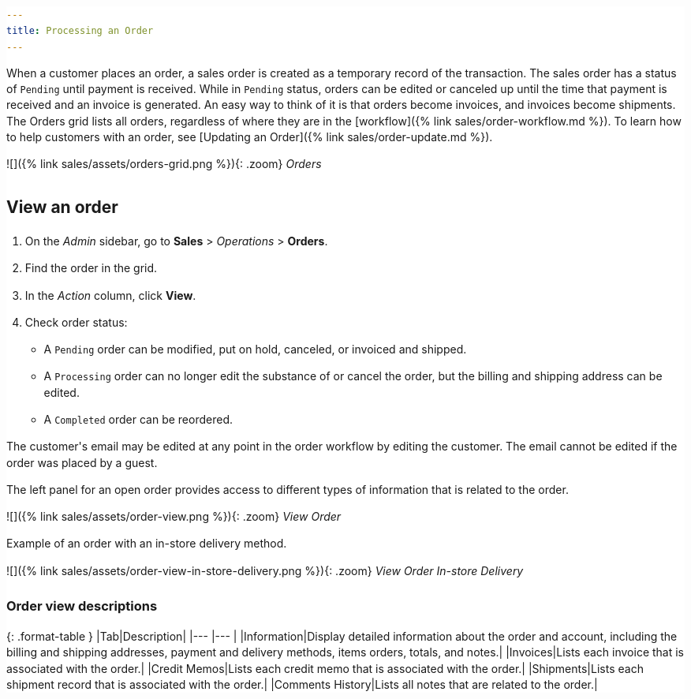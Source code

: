 ```yaml
---
title: Processing an Order
---
```


When a customer places an order, a sales order is created as a temporary record of the transaction. The sales order has a status of `Pending` until payment is received. While in `Pending` status, orders can be edited or canceled up until the time that payment is received and an invoice is generated. An easy way to think of it is that orders become invoices, and invoices become shipments. The Orders grid lists all orders, regardless of where they are in the [workflow]({% link sales/order-workflow.md %}). To learn how to help customers with an order, see [Updating an Order]({% link sales/order-update.md %}).

![]({% link sales/assets/orders-grid.png %}){: .zoom}
_Orders_

## View an order

1. On the _Admin_ sidebar, go to **Sales** > _Operations_ > **Orders**.

1. Find the order in the grid.

1. In the _Action_ column, click **View**.

1. Check order status:

   - A `Pending` order can be modified, put on hold, canceled, or invoiced and shipped.

   - A `Processing` order can no longer edit the substance of or cancel the order, but the billing and shipping address can be edited.

   - A `Completed` order can be reordered.

The customer's email may be edited at any point in the order workflow by editing the customer. The email cannot be edited if the order was placed by a guest.

The left panel for an open order provides access to different types of information that is related to the order.

![]({% link sales/assets/order-view.png %}){: .zoom}
_View Order_

Example of an order with an in-store delivery method.

![]({% link sales/assets/order-view-in-store-delivery.png %}){: .zoom}
_View Order In-store Delivery_

### Order view descriptions

{: .format-table }
|Tab|Description|
|--- |--- |
|Information|Display detailed information about the order and account, including the billing and shipping addresses, payment and delivery methods, items orders, totals, and notes.|
|Invoices|Lists each invoice that is associated with the order.|
|Credit Memos|Lists each credit memo that is associated with the order.|
|Shipments|Lists each shipment record that is associated with the order.|
|Comments History|Lists all notes that are related to the order.|
